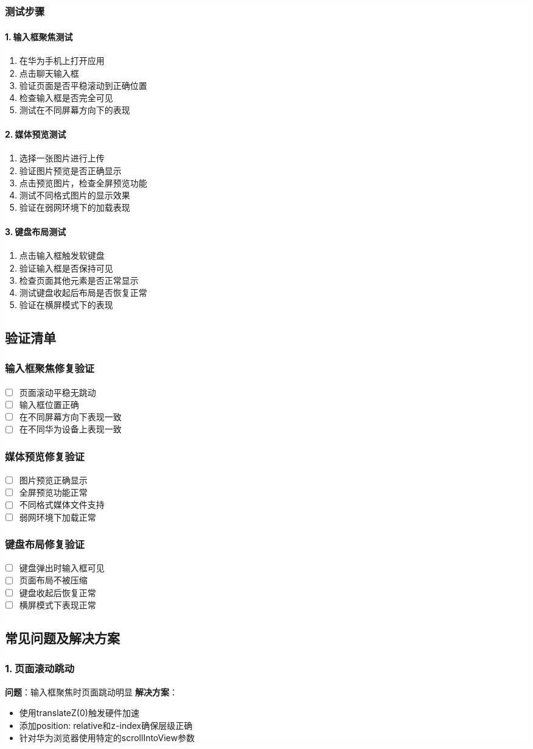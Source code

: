 ### 测试步骤

#### 1. 输入框聚焦测试
1. 在华为手机上打开应用
2. 点击聊天输入框
3. 验证页面是否平稳滚动到正确位置
4. 检查输入框是否完全可见
5. 测试在不同屏幕方向下的表现

#### 2. 媒体预览测试
1. 选择一张图片进行上传
2. 验证图片预览是否正确显示
3. 点击预览图片，检查全屏预览功能
4. 测试不同格式图片的显示效果
5. 验证在弱网环境下的加载表现

#### 3. 键盘布局测试
1. 点击输入框触发软键盘
2. 验证输入框是否保持可见
3. 检查页面其他元素是否正常显示
4. 测试键盘收起后布局是否恢复正常
5. 验证在横屏模式下的表现

## 验证清单

### 输入框聚焦修复验证
- [ ] 页面滚动平稳无跳动
- [ ] 输入框位置正确
- [ ] 在不同屏幕方向下表现一致
- [ ] 在不同华为设备上表现一致

### 媒体预览修复验证
- [ ] 图片预览正确显示
- [ ] 全屏预览功能正常
- [ ] 不同格式媒体文件支持
- [ ] 弱网环境下加载正常

### 键盘布局修复验证
- [ ] 键盘弹出时输入框可见
- [ ] 页面布局不被压缩
- [ ] 键盘收起后恢复正常
- [ ] 横屏模式下表现正常

## 常见问题及解决方案

### 1. 页面滚动跳动
**问题**：输入框聚焦时页面跳动明显
**解决方案**：
- 使用translateZ(0)触发硬件加速
- 添加position: relative和z-index确保层级正确
- 针对华为浏览器使用特定的scrollIntoView参数
